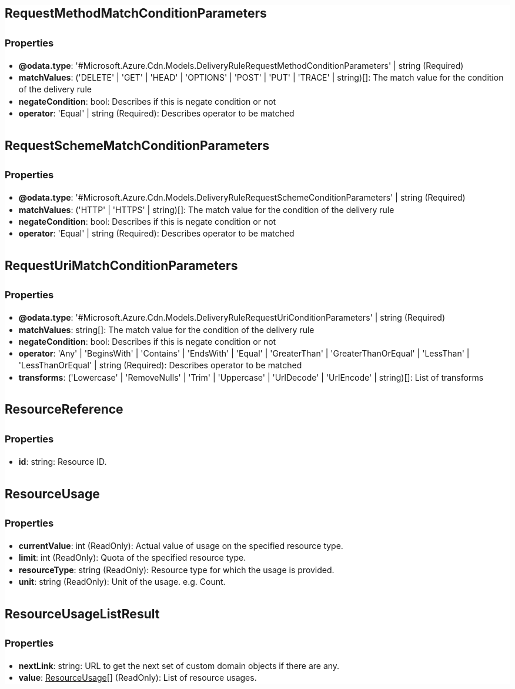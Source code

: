 ## RequestMethodMatchConditionParameters
### Properties
* **@odata.type**: '#Microsoft.Azure.Cdn.Models.DeliveryRuleRequestMethodConditionParameters' | string (Required)
* **matchValues**: ('DELETE' | 'GET' | 'HEAD' | 'OPTIONS' | 'POST' | 'PUT' | 'TRACE' | string)[]: The match value for the condition of the delivery rule
* **negateCondition**: bool: Describes if this is negate condition or not
* **operator**: 'Equal' | string (Required): Describes operator to be matched

## RequestSchemeMatchConditionParameters
### Properties
* **@odata.type**: '#Microsoft.Azure.Cdn.Models.DeliveryRuleRequestSchemeConditionParameters' | string (Required)
* **matchValues**: ('HTTP' | 'HTTPS' | string)[]: The match value for the condition of the delivery rule
* **negateCondition**: bool: Describes if this is negate condition or not
* **operator**: 'Equal' | string (Required): Describes operator to be matched

## RequestUriMatchConditionParameters
### Properties
* **@odata.type**: '#Microsoft.Azure.Cdn.Models.DeliveryRuleRequestUriConditionParameters' | string (Required)
* **matchValues**: string[]: The match value for the condition of the delivery rule
* **negateCondition**: bool: Describes if this is negate condition or not
* **operator**: 'Any' | 'BeginsWith' | 'Contains' | 'EndsWith' | 'Equal' | 'GreaterThan' | 'GreaterThanOrEqual' | 'LessThan' | 'LessThanOrEqual' | string (Required): Describes operator to be matched
* **transforms**: ('Lowercase' | 'RemoveNulls' | 'Trim' | 'Uppercase' | 'UrlDecode' | 'UrlEncode' | string)[]: List of transforms

## ResourceReference
### Properties
* **id**: string: Resource ID.

## ResourceUsage
### Properties
* **currentValue**: int (ReadOnly): Actual value of usage on the specified resource type.
* **limit**: int (ReadOnly): Quota of the specified resource type.
* **resourceType**: string (ReadOnly): Resource type for which the usage is provided.
* **unit**: string (ReadOnly): Unit of the usage. e.g. Count.

## ResourceUsageListResult
### Properties
* **nextLink**: string: URL to get the next set of custom domain objects if there are any.
* **value**: [ResourceUsage](#resourceusage)[] (ReadOnly): List of resource usages.
